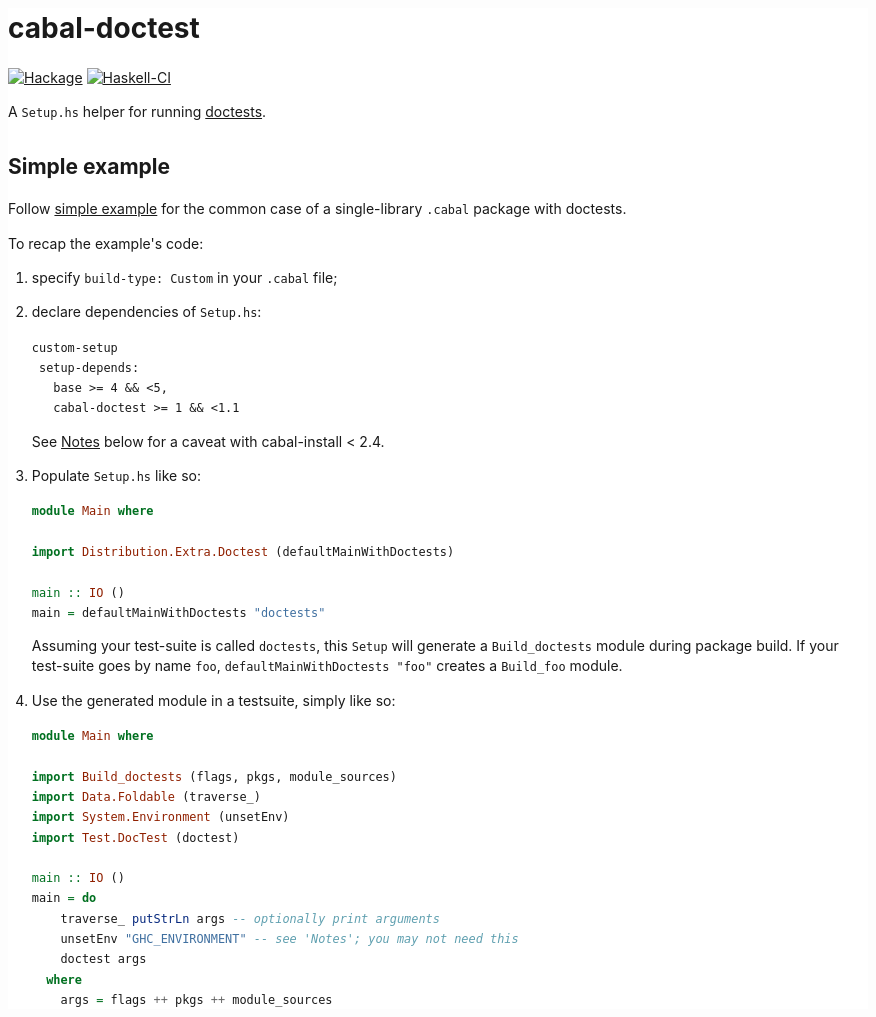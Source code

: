 cabal-doctest
=============

[![Hackage](https://img.shields.io/hackage/v/cabal-doctest.svg)](https://hackage.haskell.org/package/cabal-doctest) [![Haskell-CI](https://github.com/ulidtko/cabal-doctest/actions/workflows/haskell-ci.yml/badge.svg?branch=master)](https://github.com/ulidtko/cabal-doctest/actions/workflows/haskell-ci.yml)

A `Setup.hs` helper for running [doctests][].

[doctests]: https://github.com/sol/doctest#readme

Simple example
--------------

[simple example]: https://github.com/ulidtko/cabal-doctest/tree/master/simple-example
[simple-example.cabal]: https://github.com/ulidtko/cabal-doctest/tree/master/simple-example/simple-example.cabal

Follow [simple example][] for the common case of a single-library `.cabal` package with doctests.

To recap the example's code:

1. specify `build-type: Custom` in your `.cabal` file;

2. declare dependencies of `Setup.hs`:

   ```
   custom-setup
    setup-depends:
      base >= 4 && <5,
      cabal-doctest >= 1 && <1.1
   ```

   See [Notes](#notes) below for a caveat with cabal-install < 2.4.

3. Populate `Setup.hs` like so:

   ```haskell
   module Main where

   import Distribution.Extra.Doctest (defaultMainWithDoctests)

   main :: IO ()
   main = defaultMainWithDoctests "doctests"
   ```

   Assuming your test-suite is called `doctests`, this `Setup` will generate a `Build_doctests`
   module during package build. If your test-suite goes by name `foo`,
   `defaultMainWithDoctests "foo"` creates a `Build_foo` module.

4. Use the generated module in a testsuite, simply like so:

   ```haskell
   module Main where

   import Build_doctests (flags, pkgs, module_sources)
   import Data.Foldable (traverse_)
   import System.Environment (unsetEnv)
   import Test.DocTest (doctest)

   main :: IO ()
   main = do
       traverse_ putStrLn args -- optionally print arguments
       unsetEnv "GHC_ENVIRONMENT" -- see 'Notes'; you may not need this
       doctest args
     where
       args = flags ++ pkgs ++ module_sources
   ```


[multiple-components-example]: https://github.com/ulidtko/cabal-doctest/tree/master/multiple-components-example
[#19]: https://github.com/ulidtko/cabal-doctest/issues/19
[haskell/cabal#4288]: https://github.com/haskell/cabal/issues/4288
[stack#2094]: https://github.com/commercialhaskell/stack/issues/2094